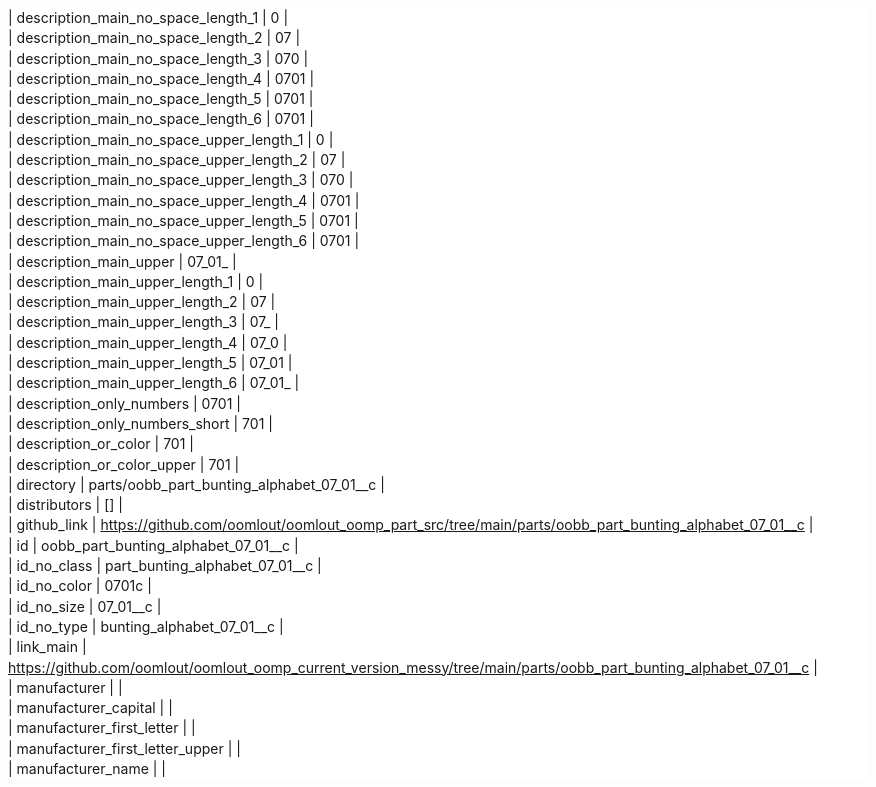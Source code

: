 | description_main_no_space_length_1 | 0 |  
| description_main_no_space_length_2 | 07 |  
| description_main_no_space_length_3 | 070 |  
| description_main_no_space_length_4 | 0701 |  
| description_main_no_space_length_5 | 0701 |  
| description_main_no_space_length_6 | 0701 |  
| description_main_no_space_upper_length_1 | 0 |  
| description_main_no_space_upper_length_2 | 07 |  
| description_main_no_space_upper_length_3 | 070 |  
| description_main_no_space_upper_length_4 | 0701 |  
| description_main_no_space_upper_length_5 | 0701 |  
| description_main_no_space_upper_length_6 | 0701 |  
| description_main_upper | 07_01_ |  
| description_main_upper_length_1 | 0 |  
| description_main_upper_length_2 | 07 |  
| description_main_upper_length_3 | 07_ |  
| description_main_upper_length_4 | 07_0 |  
| description_main_upper_length_5 | 07_01 |  
| description_main_upper_length_6 | 07_01_ |  
| description_only_numbers | 0701 |  
| description_only_numbers_short | 701 |  
| description_or_color | 701 |  
| description_or_color_upper | 701 |  
| directory | parts/oobb_part_bunting_alphabet_07_01__c |  
| distributors | [] |  
| github_link | https://github.com/oomlout/oomlout_oomp_part_src/tree/main/parts/oobb_part_bunting_alphabet_07_01__c |  
| id | oobb_part_bunting_alphabet_07_01__c |  
| id_no_class | part_bunting_alphabet_07_01__c |  
| id_no_color | 0701c |  
| id_no_size | 07_01__c |  
| id_no_type | bunting_alphabet_07_01__c |  
| link_main | https://github.com/oomlout/oomlout_oomp_current_version_messy/tree/main/parts/oobb_part_bunting_alphabet_07_01__c |  
| manufacturer |  |  
| manufacturer_capital |  |  
| manufacturer_first_letter |  |  
| manufacturer_first_letter_upper |  |  
| manufacturer_name |  |  